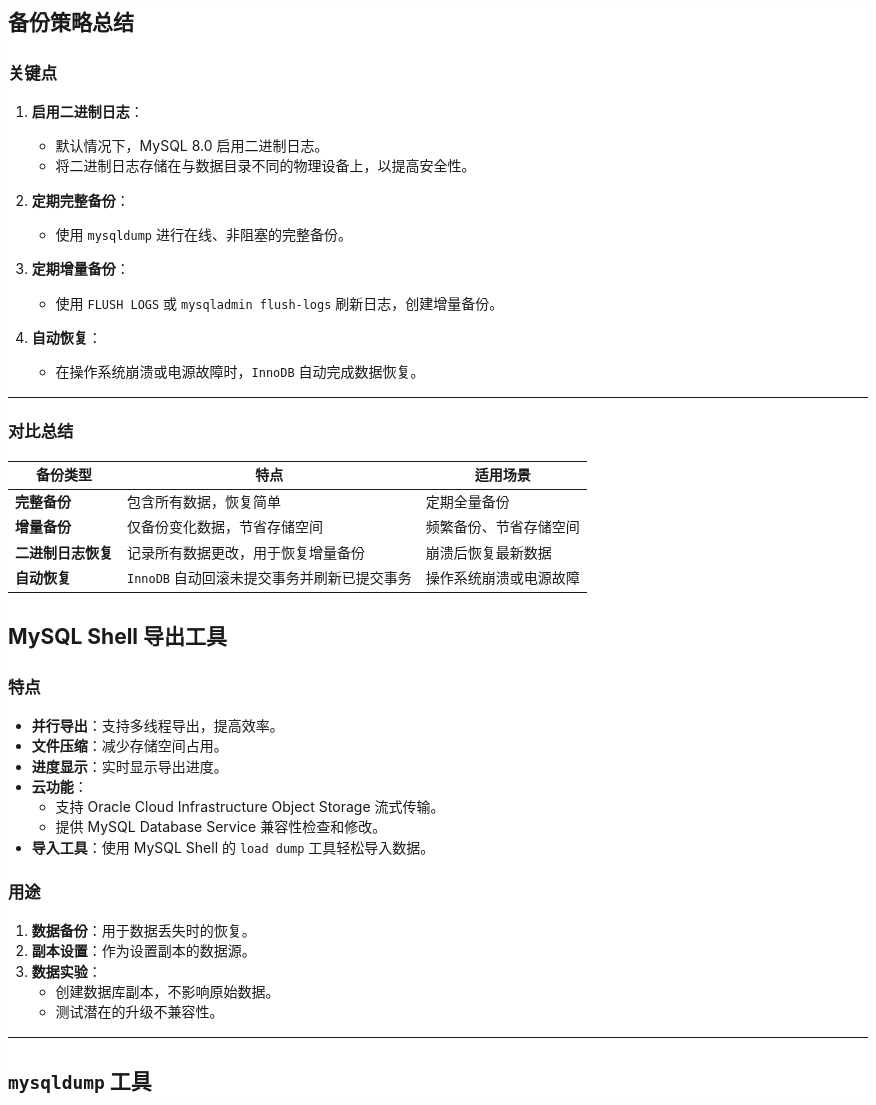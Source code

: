 ## 备份策略总结

### 关键点
1. **启用二进制日志**：
   - 默认情况下，MySQL 8.0 启用二进制日志。
   - 将二进制日志存储在与数据目录不同的物理设备上，以提高安全性。

2. **定期完整备份**：
   - 使用 `mysqldump` 进行在线、非阻塞的完整备份。

3. **定期增量备份**：
   - 使用 `FLUSH LOGS` 或 `mysqladmin flush-logs` 刷新日志，创建增量备份。

4. **自动恢复**：
   - 在操作系统崩溃或电源故障时，`InnoDB` 自动完成数据恢复。

---

### 对比总结
| **备份类型**       | **特点**                                    | **适用场景**           |
| ------------------ | ------------------------------------------- | ---------------------- |
| **完整备份**       | 包含所有数据，恢复简单                      | 定期全量备份           |
| **增量备份**       | 仅备份变化数据，节省存储空间                | 频繁备份、节省存储空间 |
| **二进制日志恢复** | 记录所有数据更改，用于恢复增量备份          | 崩溃后恢复最新数据     |
| **自动恢复**       | `InnoDB` 自动回滚未提交事务并刷新已提交事务 | 操作系统崩溃或电源故障 |

## MySQL Shell 导出工具

### 特点
- **并行导出**：支持多线程导出，提高效率。
- **文件压缩**：减少存储空间占用。
- **进度显示**：实时显示导出进度。
- **云功能**：
  - 支持 Oracle Cloud Infrastructure Object Storage 流式传输。
  - 提供 MySQL Database Service 兼容性检查和修改。
- **导入工具**：使用 MySQL Shell 的 `load dump` 工具轻松导入数据。

### 用途
1. **数据备份**：用于数据丢失时的恢复。
2. **副本设置**：作为设置副本的数据源。
3. **数据实验**：
   - 创建数据库副本，不影响原始数据。
   - 测试潜在的升级不兼容性。

---

## `mysqldump` 工具
